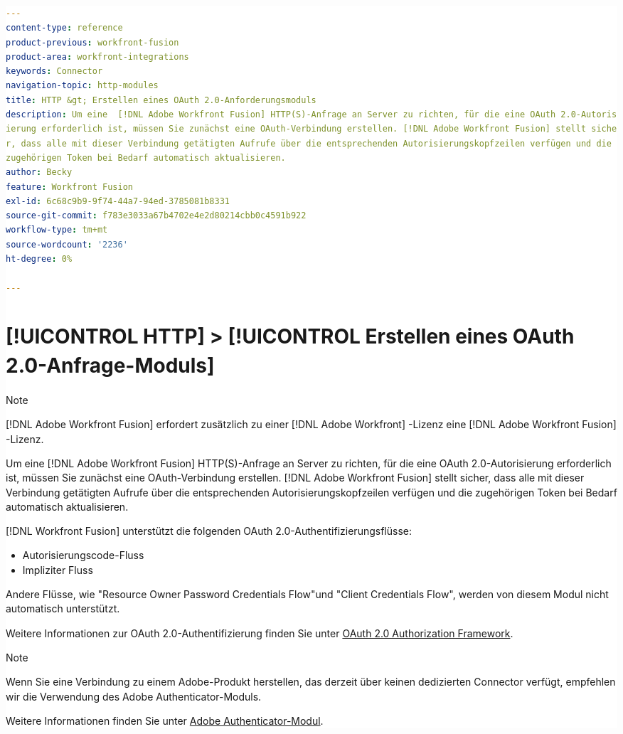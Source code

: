 ```yaml
---
content-type: reference
product-previous: workfront-fusion
product-area: workfront-integrations
keywords: Connector
navigation-topic: http-modules
title: HTTP &gt; Erstellen eines OAuth 2.0-Anforderungsmoduls
description: Um eine  [!DNL Adobe Workfront Fusion] HTTP(S)-Anfrage an Server zu richten, für die eine OAuth 2.0-Autorisierung erforderlich ist, müssen Sie zunächst eine OAuth-Verbindung erstellen. [!DNL Adobe Workfront Fusion] stellt sicher, dass alle mit dieser Verbindung getätigten Aufrufe über die entsprechenden Autorisierungskopfzeilen verfügen und die zugehörigen Token bei Bedarf automatisch aktualisieren.
author: Becky
feature: Workfront Fusion
exl-id: 6c68c9b9-9f74-44a7-94ed-3785081b8331
source-git-commit: f783e3033a67b4702e4e2d80214cbb0c4591b922
workflow-type: tm+mt
source-wordcount: '2236'
ht-degree: 0%

---
```


# [!UICONTROL HTTP] > [!UICONTROL Erstellen eines OAuth 2.0-Anfrage-Moduls]

>[!NOTE]
>
>[!DNL Adobe Workfront Fusion] erfordert zusätzlich zu einer [!DNL Adobe Workfront] -Lizenz eine [!DNL Adobe Workfront Fusion] -Lizenz.

Um eine [!DNL Adobe Workfront Fusion] HTTP(S)-Anfrage an Server zu richten, für die eine OAuth 2.0-Autorisierung erforderlich ist, müssen Sie zunächst eine OAuth-Verbindung erstellen. [!DNL Adobe Workfront Fusion] stellt sicher, dass alle mit dieser Verbindung getätigten Aufrufe über die entsprechenden Autorisierungskopfzeilen verfügen und die zugehörigen Token bei Bedarf automatisch aktualisieren.

[!DNL Workfront Fusion] unterstützt die folgenden OAuth 2.0-Authentifizierungsflüsse:

* Autorisierungscode-Fluss
* Impliziter Fluss

Andere Flüsse, wie &quot;Resource Owner Password Credentials Flow&quot;und &quot;Client Credentials Flow&quot;, werden von diesem Modul nicht automatisch unterstützt.

Weitere Informationen zur OAuth 2.0-Authentifizierung finden Sie unter [OAuth 2.0 Authorization Framework](https://tools.ietf.org/html/rfc6749).

>[!NOTE]
>
>Wenn Sie eine Verbindung zu einem Adobe-Produkt herstellen, das derzeit über keinen dedizierten Connector verfügt, empfehlen wir die Verwendung des Adobe Authenticator-Moduls.
>
>Weitere Informationen finden Sie unter [Adobe Authenticator-Modul](/help/quicksilver/workfront-fusion/apps-and-their-modules/adobe-authenticator-modules.md).
